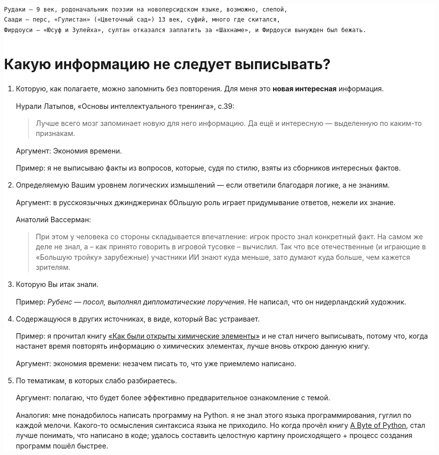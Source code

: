 ```markdown
Рудаки — 9 век, родоначальник поэзии на новоперсидском языке, возможно, слепой,
Саади — перс, «Гулистан» («Цветочный сад») 13 век, суфий, много где скитался,
Фирдоуси — «Юсуф и Зулейха», султан отказался заплатить за «Шахнаме», и Фирдоуси вынужден был бежать.
```

<a id="Какую-информацию-не-следует-выписывать"></a>
# Какую информацию не следует выписывать?

1. Которую, как полагаете, можно запомнить без повторения. Для меня это **новая интересная** информация.

	Нурали Латыпов, «Основы интеллектуального тренинга», с.39:

	<blockquote>
		Лучше всего мозг запоминает новую для него информацию. Да 	ещё и интересную — выделенную по каким-то признакам.
	</blockquote>

	Аргумент: Экономия времени.

	Пример: я не выписываю факты из вопросов, которые, судя по стилю, взяты из сборников интересных фактов.

1. Определяемую Вашим уровнем логических измышлений — если ответили благодаря логике, а не знаниям.

	Аргумент: в русскоязычных джинджеринах бОльшую роль играет придумывание ответов, нежели их знание.

	Анатолий Вассерман:

	<blockquote>При этом у человека со стороны складывается впечатление: игрок просто знал конкретный факт. На самом же деле не знал, а – как принято говорить в игровой тусовке – вычислил. Так что все отечественные (и играющие в «Большую тройку» зарубежные) участники ИИ знают куда меньше, зато думают куда больше, чем кажется зрителям.</blockquote>

1. Которую Вы итак знали.

	Пример: *Рубенс — посол, выполнял дипломатические поручения*. Не написал, что он нидерландский художник.

1. Содержащуюся в других источниках, в виде, который Вас устраивает.

	Пример: я прочитал книгу [«Как были открыты химические элементы»](http://bit.ly/2pC69nP) и не стал ничего выписывать, потому что, когда настанет время повторять информацию о химических элементах, лучше вновь открою данную книгу.

	Аргумент: экономия времени: незачем писать то, что уже приемлемо написано.

1. По тематикам, в которых слабо разбираетесь.

	Аргумент: полагаю, что будет более эффективно предварительное ознакомление с темой.

	Аналогия: мне понадобилось написать программу на Python. я не знал этого языка программирования, гуглил по каждой мелочи. Какого-то осмысления синтаксиса языка не приходило. Но когда прочёл книгу [A Byte of Python](http://wombat.org.ua/AByteOfPython/AByteofPythonRussian-2.01.pdf), стал лучше понимать, что написано в коде; удалось составить целостную картину происходящего + процесс создания программ пошёл быстрее.
